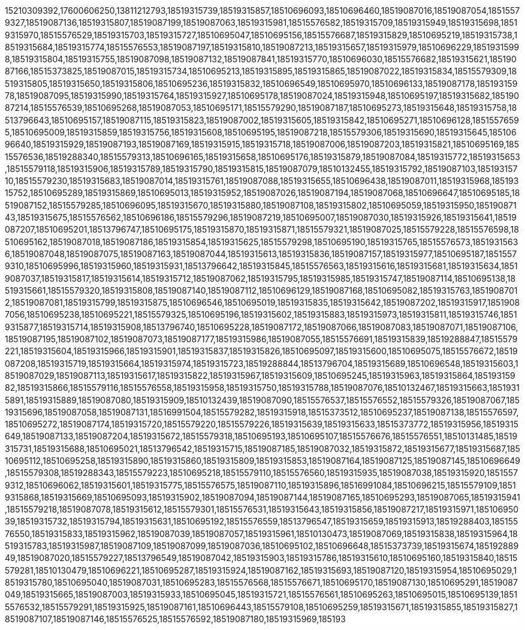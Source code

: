 
<dict key="auto_driverpay_white_list">15210309392,17600606250,13811212793,18519315739,18519315857,18510696093,18510696460,18519087016,18519087054,18515579327,18519087136,18519315807,18519087199,18519087063,18519315981,18515576582,18519315709,18519315949,18519315698,18519315970,18515576529,18519315703,18519315727,18510695047,18510695156,18515576687,18519315829,18510695219,18519315738,18519315684,18519315774,18515576553,18519087197,18519315810,18519087213,18519315657,18519315979,18510696229,18519315998,18519315804,18519315755,18519087098,18519087132,18519087841,18519315770,18510696030,18515576682,18519315621,18519087166,18515373825,18519087015,18519315734,18510695213,18519315895,18519315865,18519087022,18519315834,18515579309,18519315805,18519315650,18519315806,18510695236,18519315832,18510696549,18510695970,18510696133,18519087178,18519315978,18519087095,18519315990,18519315764,18519315927,18510695178,18519087024,18519315948,18510695197,18519315682,18519087214,18515576539,18510695268,18519087053,18510695171,18515579290,18519087187,18510695273,18519315648,18519315758,18513796643,18510695157,18519087115,18519315823,18519087002,18519315605,18519315842,18510695271,18510696128,18515576595,18510695009,18519315859,18519315756,18519315608,18510695195,18519087218,18515579306,18519315690,18519315645,18510696640,18519315929,18519087193,18519087169,18519315915,18519315718,18519087006,18519087203,18519315821,18510695169,18515576536,18519288340,18515579313,18510696165,18519315658,18510695176,18519315879,18519087084,18519315772,18519315653,18515579118,18519315906,18519315789,18519315790,18519315815,18519087079,18510132455,18519315792,18519087103,18519315710,18515579230,18519315683,18519087014,18519315761,18519087088,18519315655,18510696438,18519087011,18519315968,18519315752,18510695289,18519315869,18510695013,18519315952,18519087026,18519087194,18519087068,18510696647,18510695185,18519087152,18515579285,18510696095,18519315670,18519315880,18519087108,18519315802,18510695059,18519315950,18519087143,18519315675,18515576562,18510696186,18515579296,18519087219,18510695007,18519087030,18519315926,18519315641,18519087207,18510695201,18513796747,18510695175,18519315870,18519315871,18515579321,18519087025,18515579228,18515576598,18510695162,18519087018,18519087186,18519315854,18519315625,18515579298,18510695190,18519315765,18515576573,18519315636,18519087048,18519087075,18519087163,18519087044,18519315613,18519315836,18519087157,18519315977,18510695187,18515579310,18510695996,18519315960,18519315931,18513796642,18519315845,18515576563,18519315616,18519315681,18519315634,18519087037,18519315817,18519315614,18519315712,18519087062,18519315795,18519315985,18519315747,18519087114,18510695138,18519315661,18515579320,18519315808,18519087140,18519087112,18510696129,18519087168,18510695082,18519315763,18519087012,18519087081,18519315799,18519315875,18510696546,18510695019,18519315835,18519315642,18519087202,18519315917,18519087056,18510695238,18510695221,18515579325,18510695196,18519315602,18519315883,18519315973,18519315811,18519315746,18519315877,18519315714,18519315908,18513796740,18510695228,18519087172,18519087066,18519087083,18519087071,18519087106,18519087195,18519087102,18519087073,18519087177,18519315986,18519087055,18515576691,18519315839,18519288847,18515579221,18519315604,18519315966,18519315901,18519315837,18519315826,18510695097,18519315600,18510695075,18515576672,18519087208,18519315719,18519315664,18519315974,18519315723,18519288844,18513796704,18519315689,18510696548,18519315603,18519087029,18519087113,18519315617,18519315822,18519315967,18519315609,18510695245,18519315963,18519315864,18519315982,18519315866,18515579116,18515576558,18519315958,18519315750,18519315788,18519087076,18510132467,18519315663,18519315891,18519315889,18519087080,18519315909,18510132439,18519087090,18515576537,18515576552,18515579326,18519087067,18519315696,18519087058,18519087131,18516991504,18515579282,18519315918,18515373512,18510695237,18519087138,18515576597,18510695272,18519087174,18519315720,18515579220,18515579226,18519315639,18519315633,18515373772,18519315956,18519315649,18519087133,18519087204,18519315672,18515579318,18510695193,18510695107,18515576676,18515576551,18510131485,18519315731,18519315688,18510695021,18513796542,18519315715,18519087185,18519087032,18519315872,18519315677,18519315687,18510695112,18510695258,18519315890,18519315860,18519315809,18519315853,18519087164,18519087125,18519087145,18510696649,18515579308,18519288343,18515579223,18510695218,18515579110,18515576560,18519315935,18519087038,18519315920,18515579312,18510696062,18519315601,18519315775,18515576575,18519087110,18519315896,18516991084,18510696215,18515579109,18519315868,18519315669,18510695093,18519315902,18519087094,18519087144,18519087165,18510695293,18519087065,18519315941,18515579218,18519087078,18519315612,18515579301,18515576531,18519315643,18519315856,18519087217,18519315971,18510695039,18519315732,18519315794,18519315631,18510695192,18515576559,18513796547,18519315659,18519315913,18519288403,18515576550,18519315833,18519315962,18519087039,18519087057,18519315961,18510130473,18519087069,18519315838,18519315964,18519315783,18519315987,18519087109,18519087099,18519087036,18510695102,18510696648,18515373739,18519315674,18519288949,18519087020,18515579227,18513796549,18519087042,18519315903,18519315786,18519315610,18510695160,18519315840,18515579281,18510130479,18510696221,18510695287,18519315924,18519087162,18519315693,18519087120,18519315954,18510695029,18519315780,18510695040,18519087031,18510695283,18515576568,18515576671,18510695170,18519087130,18510695291,18519087049,18519315665,18519087003,18519315933,18510695045,18519315721,18515576561,18510695263,18510695015,18510695139,18515576532,18515579291,18519315925,18519087161,18510696443,18515579108,18510695259,18519315671,18519315855,18519315827,18519087107,18519087146,18515576525,18515576592,18519087180,18519315969,185193